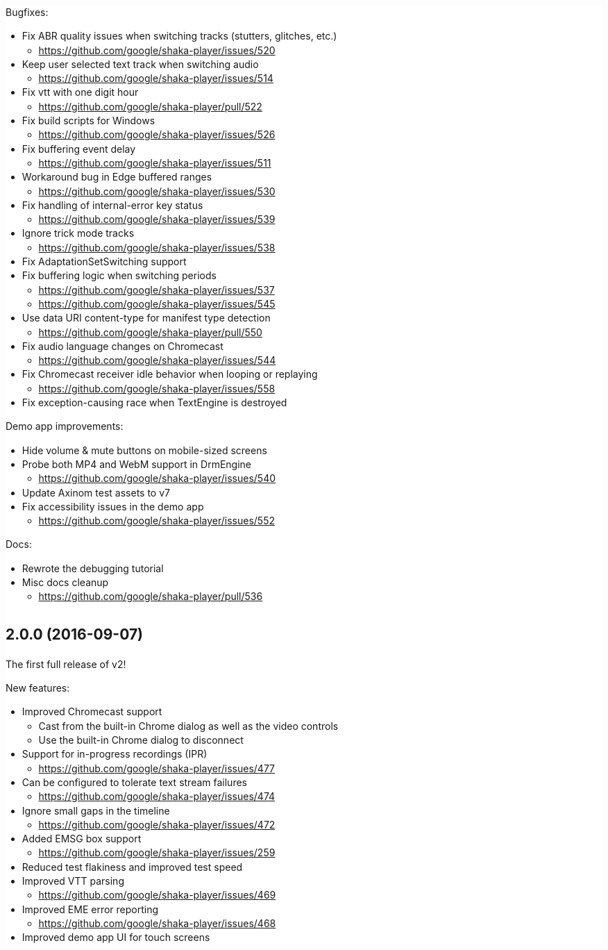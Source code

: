 Bugfixes:
  - Fix ABR quality issues when switching tracks (stutters, glitches, etc.)
    - https://github.com/google/shaka-player/issues/520
  - Keep user selected text track when switching audio
    - https://github.com/google/shaka-player/issues/514
  - Fix vtt with one digit hour
    - https://github.com/google/shaka-player/pull/522
  - Fix build scripts for Windows
    - https://github.com/google/shaka-player/issues/526
  - Fix buffering event delay
    - https://github.com/google/shaka-player/issues/511
  - Workaround bug in Edge buffered ranges
    - https://github.com/google/shaka-player/issues/530
  - Fix handling of internal-error key status
    - https://github.com/google/shaka-player/issues/539
  - Ignore trick mode tracks
    - https://github.com/google/shaka-player/issues/538
  - Fix AdaptationSetSwitching support
  - Fix buffering logic when switching periods
    - https://github.com/google/shaka-player/issues/537
    - https://github.com/google/shaka-player/issues/545
  - Use data URI content-type for manifest type detection
    - https://github.com/google/shaka-player/pull/550
  - Fix audio language changes on Chromecast
    - https://github.com/google/shaka-player/issues/544
  - Fix Chromecast receiver idle behavior when looping or replaying
    - https://github.com/google/shaka-player/issues/558
  - Fix exception-causing race when TextEngine is destroyed

Demo app improvements:
  - Hide volume & mute buttons on mobile-sized screens
  - Probe both MP4 and WebM support in DrmEngine
    - https://github.com/google/shaka-player/issues/540
  - Update Axinom test assets to v7
  - Fix accessibility issues in the demo app
    - https://github.com/google/shaka-player/issues/552

Docs:
  - Rewrote the debugging tutorial
  - Misc docs cleanup
    - https://github.com/google/shaka-player/pull/536


## 2.0.0 (2016-09-07)

The first full release of v2!

New features:
  - Improved Chromecast support
    - Cast from the built-in Chrome dialog as well as the video controls
    - Use the built-in Chrome dialog to disconnect
  - Support for in-progress recordings (IPR)
    - https://github.com/google/shaka-player/issues/477
  - Can be configured to tolerate text stream failures
    - https://github.com/google/shaka-player/issues/474
  - Ignore small gaps in the timeline
    - https://github.com/google/shaka-player/issues/472
  - Added EMSG box support
    - https://github.com/google/shaka-player/issues/259
  - Reduced test flakiness and improved test speed
  - Improved VTT parsing
    - https://github.com/google/shaka-player/issues/469
  - Improved EME error reporting
    - https://github.com/google/shaka-player/issues/468
  - Improved demo app UI for touch screens